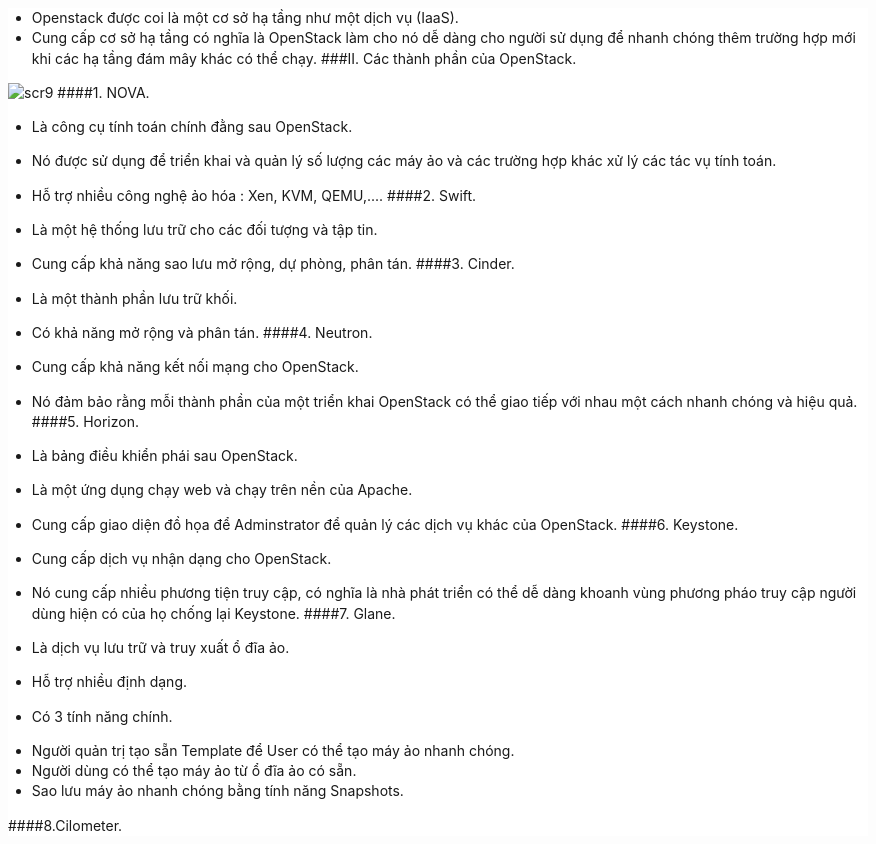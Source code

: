 - Openstack được coi là một cơ sở hạ tầng 
như một dịch vụ (IaaS).
- Cung cấp cơ sở hạ tầng có nghĩa là OpenStack làm cho nó dễ dàng cho người sử dụng để nhanh chóng thêm trường hợp mới khi các hạ tầng đám mây khác có thể chạy.
<a name="tpos"></a>
###II. Các thành phần của OpenStack.

![scr9](http://i.imgur.com/I8EDkQe.png)
<a name="nova"></a>
####1. NOVA.

- Là công cụ tính toán chính đằng sau OpenStack.
- Nó được sử dụng để triển khai và quản lý số lượng các máy ảo và các trường hợp khác xử lý các tác vụ tính toán.
- Hỗ trợ nhiều công nghệ ảo hóa : Xen, KVM, QEMU,....
<a name="swift"></a>
####2. Swift.

- Là một hệ thống lưu trữ cho các đối tượng và tập tin.
- Cung cấp khả năng sao lưu mở rộng, dự phòng, phân tán.
<a name="cinder"></a>
####3. Cinder.

- Là một thành phần lưu trữ khối.
- Có khả năng mở rộng và phân tán.
<a name="neutron"></a>
####4. Neutron.

- Cung cấp khả năng kết nối mạng cho OpenStack.
- Nó đảm bảo rằng mỗi thành phần của một triển khai OpenStack có thể giao tiếp với nhau một cách nhanh chóng và hiệu quả.
<a name="horizon"></a>
####5. Horizon.

- Là bảng điều khiển phái sau OpenStack.
- Là một ứng dụng chạy web và chạy trên nền của Apache.
- Cung cấp giao diện đồ họa để Adminstrator để quản lý các dịch vụ khác của OpenStack.
<a name="keystone"></a>
####6. Keystone.

- Cung cấp dịch vụ nhận dạng cho OpenStack.
- Nó cung cấp nhiều phương tiện truy cập, có nghĩa là nhà phát triển có thể dễ dàng khoanh vùng phương pháo truy cập người dùng hiện có của họ chống lại Keystone.
<a name="glane"></a>
####7. Glane.

- Là dịch vụ lưu trữ và truy xuất ổ đĩa ảo.
- Hỗ trợ nhiều định dạng.
- Có 3 tính năng chính.
 <ul>
 <li>Người quản trị tạo sẵn Template để User có thể tạo máy ảo nhanh chóng.</li>
 <li>Người dùng có thể tạo máy ảo từ ổ đĩa ảo có sẵn.</li>
 <li>Sao lưu máy ảo nhanh chóng bằng tính năng Snapshots.</li>
 </ul>
<a name="cilometer"></a>
####8.Cilometer.
